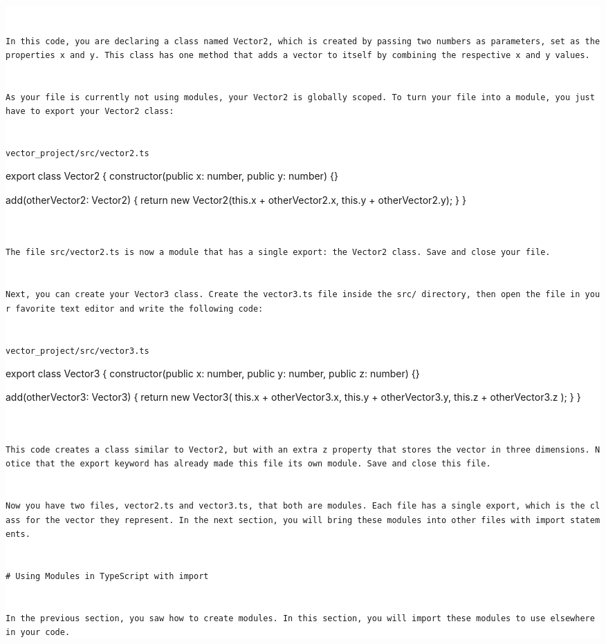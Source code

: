 ```


In this code, you are declaring a class named Vector2, which is created by passing two numbers as parameters, set as the properties x and y. This class has one method that adds a vector to itself by combining the respective x and y values.


As your file is currently not using modules, your Vector2 is globally scoped. To turn your file into a module, you just have to export your Vector2 class:


vector_project/src/vector2.ts
```
export class Vector2 {
  constructor(public x: number, public y: number) {}

  add(otherVector2: Vector2) {
    return new Vector2(this.x + otherVector2.x, this.y + otherVector2.y);
  }
}

```


The file src/vector2.ts is now a module that has a single export: the Vector2 class. Save and close your file.


Next, you can create your Vector3 class. Create the vector3.ts file inside the src/ directory, then open the file in your favorite text editor and write the following code:


vector_project/src/vector3.ts
```
export class Vector3 {
  constructor(public x: number, public y: number, public z: number) {}

  add(otherVector3: Vector3) {
    return new Vector3(
      this.x + otherVector3.x,
      this.y + otherVector3.y,
      this.z + otherVector3.z
    );
  }
}


```


This code creates a class similar to Vector2, but with an extra z property that stores the vector in three dimensions. Notice that the export keyword has already made this file its own module. Save and close this file.


Now you have two files, vector2.ts and vector3.ts, that both are modules. Each file has a single export, which is the class for the vector they represent. In the next section, you will bring these modules into other files with import statements.


# Using Modules in TypeScript with import


In the previous section, you saw how to create modules. In this section, you will import these modules to use elsewhere in your code.

```